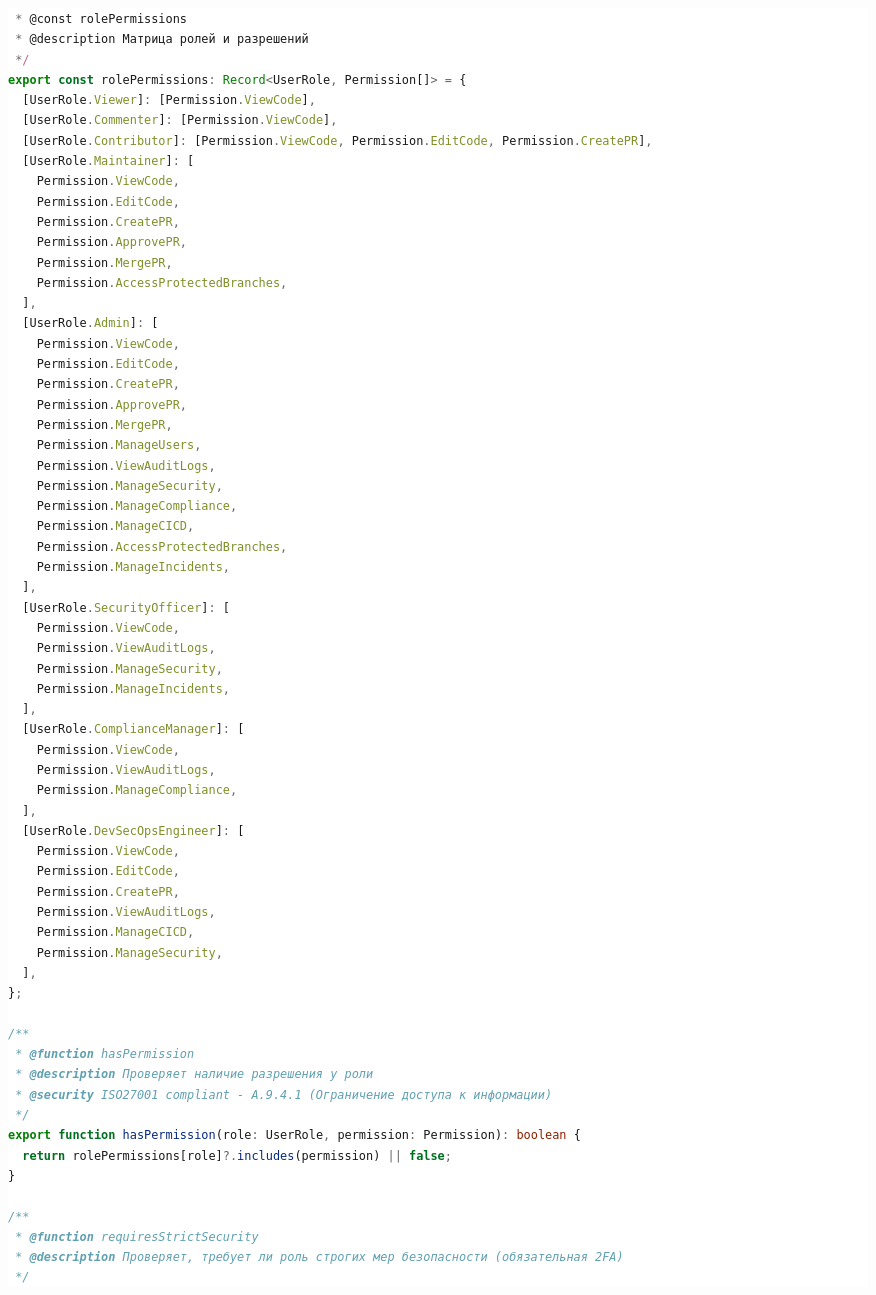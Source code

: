 ```typescript
 * @const rolePermissions
 * @description Матрица ролей и разрешений
 */
export const rolePermissions: Record<UserRole, Permission[]> = {
  [UserRole.Viewer]: [Permission.ViewCode],
  [UserRole.Commenter]: [Permission.ViewCode],
  [UserRole.Contributor]: [Permission.ViewCode, Permission.EditCode, Permission.CreatePR],
  [UserRole.Maintainer]: [
    Permission.ViewCode,
    Permission.EditCode,
    Permission.CreatePR,
    Permission.ApprovePR,
    Permission.MergePR,
    Permission.AccessProtectedBranches,
  ],
  [UserRole.Admin]: [
    Permission.ViewCode,
    Permission.EditCode,
    Permission.CreatePR,
    Permission.ApprovePR,
    Permission.MergePR,
    Permission.ManageUsers,
    Permission.ViewAuditLogs,
    Permission.ManageSecurity,
    Permission.ManageCompliance,
    Permission.ManageCICD,
    Permission.AccessProtectedBranches,
    Permission.ManageIncidents,
  ],
  [UserRole.SecurityOfficer]: [
    Permission.ViewCode,
    Permission.ViewAuditLogs,
    Permission.ManageSecurity,
    Permission.ManageIncidents,
  ],
  [UserRole.ComplianceManager]: [
    Permission.ViewCode,
    Permission.ViewAuditLogs,
    Permission.ManageCompliance,
  ],
  [UserRole.DevSecOpsEngineer]: [
    Permission.ViewCode,
    Permission.EditCode,
    Permission.CreatePR,
    Permission.ViewAuditLogs,
    Permission.ManageCICD,
    Permission.ManageSecurity,
  ],
};

/**
 * @function hasPermission
 * @description Проверяет наличие разрешения у роли
 * @security ISO27001 compliant - A.9.4.1 (Ограничение доступа к информации)
 */
export function hasPermission(role: UserRole, permission: Permission): boolean {
  return rolePermissions[role]?.includes(permission) || false;
}

/**
 * @function requiresStrictSecurity
 * @description Проверяет, требует ли роль строгих мер безопасности (обязательная 2FA)
 */
```